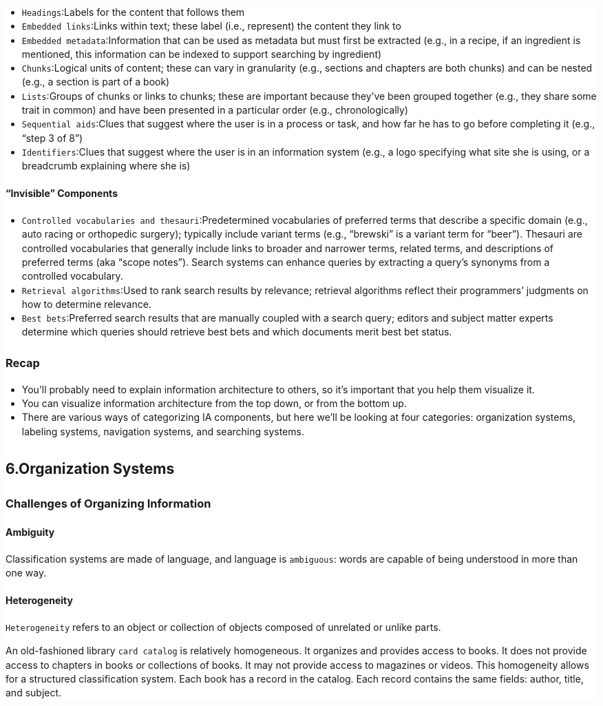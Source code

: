 - `Headings`:Labels for the content that follows them
- `Embedded links`:Links within text; these label (i.e., represent) the content they link to
- `Embedded metadata`:Information that can be used as metadata but must first be extracted (e.g., in a recipe, if an ingredient is mentioned, this information can be indexed to support searching by ingredient)
- `Chunks`:Logical units of content; these can vary in granularity (e.g., sections and chapters are both chunks) and can be nested (e.g., a section is part of a book)
- `Lists`:Groups of chunks or links to chunks; these are important because they’ve been grouped together (e.g., they share some trait in common) and have been presented in a particular order (e.g., chronologically)
- `Sequential aids`:Clues that suggest where the user is in a process or task, and how far he has to go before completing it (e.g., “step 3 of 8”)
- `Identifiers`:Clues that suggest where the user is in an information system (e.g., a logo specifying what site she is using, or a breadcrumb explaining where she is)

#### “Invisible” Components

- `Controlled vocabularies and thesauri`:Predetermined vocabularies of preferred terms that describe a specific domain (e.g., auto racing or orthopedic surgery); typically include variant terms (e.g., “brewski” is a variant term for “beer”). Thesauri are controlled vocabularies that generally include links to broader and narrower terms, related terms, and descriptions of preferred terms (aka “scope notes”). Search systems can enhance queries by extracting a query’s synonyms from a controlled vocabulary.
- `Retrieval algorithms`:Used to rank search results by relevance; retrieval algorithms reflect their programmers’ judgments on how to determine relevance.
- `Best bets`:Preferred search results that are manually coupled with a search query; editors and subject matter experts determine which queries should retrieve best bets and which documents merit best bet status.

### Recap

- You’ll probably need to explain information architecture to others, so it’s important that you help them visualize it.
- You can visualize information architecture from the top down, or from the bottom up.
- There are various ways of categorizing IA components, but here we’ll be looking at four categories: organization systems, labeling systems, navigation systems, and searching systems.

## 6.Organization Systems
### Challenges of Organizing Information
#### Ambiguity
Classification systems are made of language, and language is `ambiguous`: words are capable of being understood in more than one way.

#### Heterogeneity
`Heterogeneity` refers to an object or collection of objects composed of unrelated or unlike parts.

An old-fashioned library `card catalog` is relatively homogeneous. It organizes and provides access to books. It does not provide access to chapters in books or collections of books. It may not provide access to magazines or videos. This homogeneity allows for a structured classification system. Each book has a record in the catalog. Each record contains the same fields: author, title, and subject.
